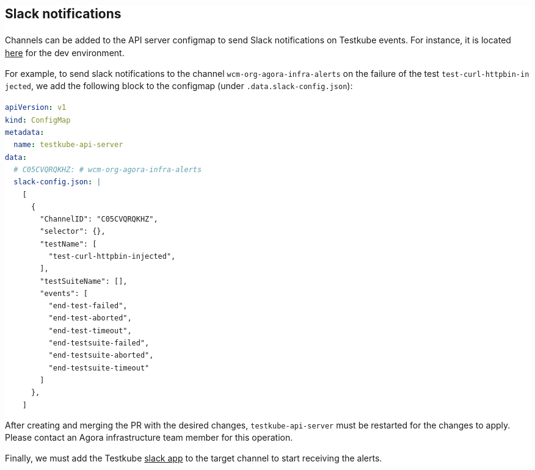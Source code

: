 ## Slack notifications

Channels can be added to the API server configmap to send Slack notifications on Testkube events. For instance, it is located [here](https://github.com/wp-wcm/city/blob/main/infrastructure/k8s/dev/testkube/patches/configmap-testkube-api-server-slack.patch.yaml) for the dev environment. 

For example, to send slack notifications to the channel `wcm-org-agora-infra-alerts` on the failure of the test `test-curl-httpbin-injected`, we add the following block to the configmap (under `.data.slack-config.json`):

```yaml
apiVersion: v1
kind: ConfigMap
metadata:
  name: testkube-api-server
data:
  # C05CVQRQKHZ: # wcm-org-agora-infra-alerts
  slack-config.json: |
    [
      {
        "ChannelID": "C05CVQRQKHZ",
        "selector": {},
        "testName": [
          "test-curl-httpbin-injected",
        ],
        "testSuiteName": [],
        "events": [
          "end-test-failed",
          "end-test-aborted",
          "end-test-timeout",
          "end-testsuite-failed",
          "end-testsuite-aborted",
          "end-testsuite-timeout"
        ]
      },
    ]
```

After creating and merging the PR with the desired changes, `testkube-api-server` must be restarted for the changes to apply. Please contact an Agora infrastructure team member for this operation.

Finally, we must add the Testkube [slack app](https://app.slack.com/apps-manage/TCSD68W5A/integrations/profile/A0591BJBL9W/permissions) to the target channel to start receiving the alerts.
